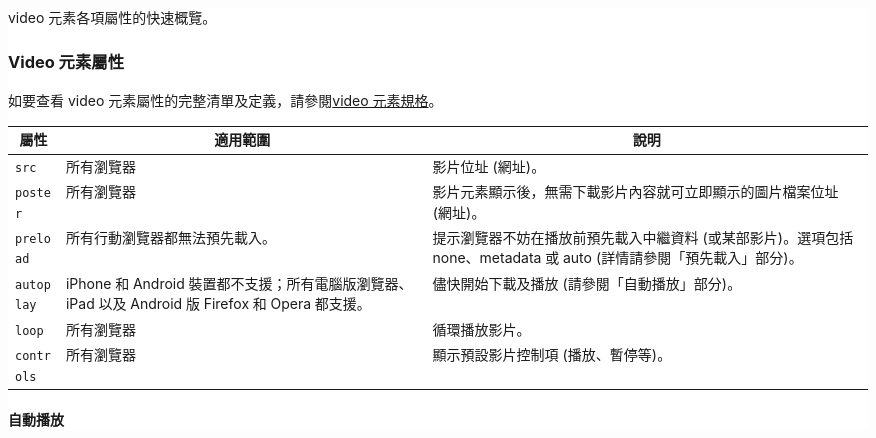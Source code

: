 


video 元素各項屬性的快速概覽。



### Video 元素屬性

如要查看 video 元素屬性的完整清單及定義，請參閱[video 元素規格](//www.w3.org/TR/html5/embedded-content-0.html#the-video-element)。

<table>
  <thead>
      <th>屬性</th>
      <th>適用範圍</th>
    <th>說明</th>
  </thead>
  <tbody>
    <tr>
      <td data-th="屬性"><code>src</code></td>
      <td data-th="適用範圍">所有瀏覽器</td>
      <td data-th="說明">影片位址 (網址)。</td>
    </tr>
    <tr>
      <td data-th="屬性"><code>poster</code></td>
      <td data-th="適用範圍">所有瀏覽器</td>
      <td data-th="說明">影片元素顯示後，無需下載影片內容就可立即顯示的圖片檔案位址 (網址)。</td>
    </tr>
    <tr>
      <td data-th="屬性"><code>preload</code></td>
      <td data-th="適用範圍">所有行動瀏覽器都無法預先載入。</td>
      <td data-th="說明">提示瀏覽器不妨在播放前預先載入中繼資料 (或某部影片)。選項包括 none、metadata 或 auto (詳情請參閱「預先載入」部分)。</td>
    </tr>
    <tr>
      <td data-th="屬性"><code>autoplay</code></td>
      <td data-th="適用範圍">iPhone 和 Android 裝置都不支援；所有電腦版瀏覽器、iPad 以及 Android 版 Firefox 和 Opera 都支援。</td>
      <td data-th="Description">儘快開始下載及播放 (請參閱「自動播放」部分)。</td>
    </tr>
    <tr>
      <td data-th="屬性"><code>loop</code></td>
      <td data-th="適用範圍">所有瀏覽器</td>
      <td data-th="說明">循環播放影片。</td>
    </tr>
    <tr>
      <td data-th="屬性"><code>controls</code></td>
      <td data-th="適用範圍">所有瀏覽器</td>
      <td data-th="說明">顯示預設影片控制項 (播放、暫停等)。</td>
    </tr>
  </tbody>
</table>

#### 自動播放
